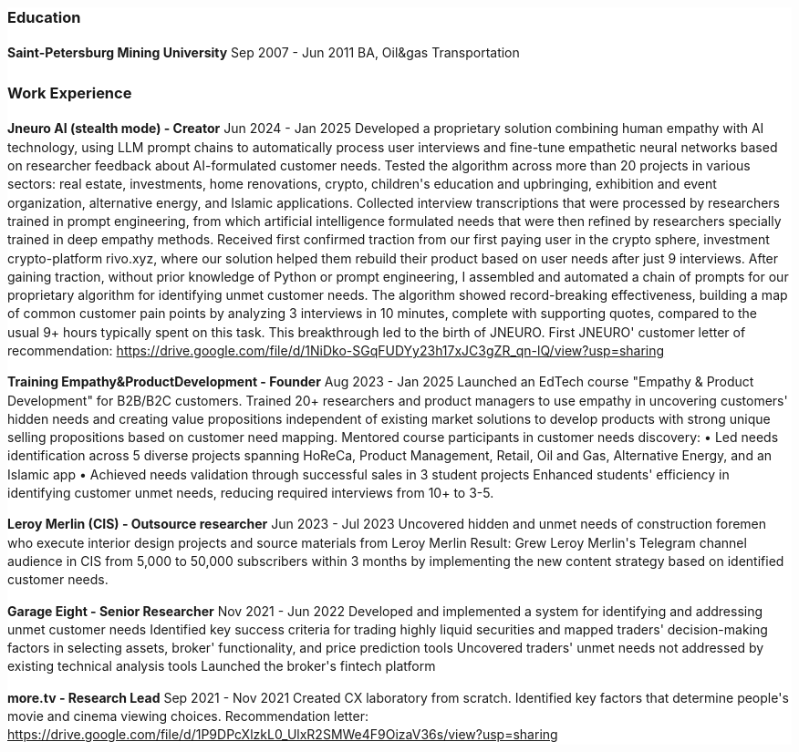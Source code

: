 ### Education
**Saint-Petersburg Mining University**
Sep 2007 - Jun 2011
BA, Oil&gas Transportation

### Work Experience

**Jneuro AI (stealth mode) - Creator**
Jun 2024 - Jan 2025
Developed a proprietary solution combining human empathy with AI technology, using LLM prompt chains to automatically process user interviews and fine-tune empathetic neural networks based on researcher feedback about AI-formulated customer needs. Tested the algorithm across more than 20 projects in various sectors: real estate, investments, home renovations, crypto, children's education and upbringing, exhibition and event organization, alternative energy, and Islamic applications. Collected interview transcriptions that were processed by researchers trained in prompt engineering, from which artificial intelligence formulated needs that were then refined by researchers specially trained in deep empathy methods. Received first confirmed traction from our first paying user in the crypto sphere, investment crypto-platform rivo.xyz, where our solution helped them rebuild their product based on user needs after just 9 interviews. After gaining traction, without prior knowledge of Python or prompt engineering, I assembled and automated a chain of prompts for our proprietary algorithm for identifying unmet customer needs. The algorithm showed record-breaking effectiveness, building a map of common customer pain points by analyzing 3 interviews in 10 minutes, complete with supporting quotes, compared to the usual 9+ hours typically spent on this task. This breakthrough led to the birth of JNEURO. First JNEURO' customer letter of recommendation: https://drive.google.com/file/d/1NiDko-SGqFUDYy23h17xJC3gZR_qn-lQ/view?usp=sharing

**Training Empathy&ProductDevelopment - Founder**
Aug 2023 - Jan 2025
Launched an EdTech course "Empathy & Product Development" for B2B/B2C customers. Trained 20+ researchers and product managers to use empathy in uncovering customers' hidden needs and creating value propositions independent of existing market solutions to develop products with strong unique selling propositions based on customer need mapping. Mentored course participants in customer needs discovery: • Led needs identification across 5 diverse projects spanning HoReCa, Product Management, Retail, Oil and Gas, Alternative Energy, and an Islamic app • Achieved needs validation through successful sales in 3 student projects Enhanced students' efficiency in identifying customer unmet needs, reducing required interviews from 10+ to 3-5.

**Leroy Merlin (CIS) - Outsource researcher**
Jun 2023 - Jul 2023
Uncovered hidden and unmet needs of construction foremen who execute interior design projects and source materials from Leroy Merlin Result: Grew Leroy Merlin's Telegram channel audience in CIS from 5,000 to 50,000 subscribers within 3 months by implementing the new content strategy based on identified customer needs.

**Garage Eight - Senior Researcher**
Nov 2021 - Jun 2022
Developed and implemented a system for identifying and addressing unmet customer needs Identified key success criteria for trading highly liquid securities and mapped traders' decision-making factors in selecting assets, broker' functionality, and price prediction tools Uncovered traders' unmet needs not addressed by existing technical analysis tools Launched the broker's fintech platform

**more.tv - Research Lead**
Sep 2021 - Nov 2021
Created CX laboratory from scratch. Identified key factors that determine people's movie and cinema viewing choices. Recommendation letter: https://drive.google.com/file/d/1P9DPcXlzkL0_UlxR2SMWe4F9OizaV36s/view?usp=sharing
